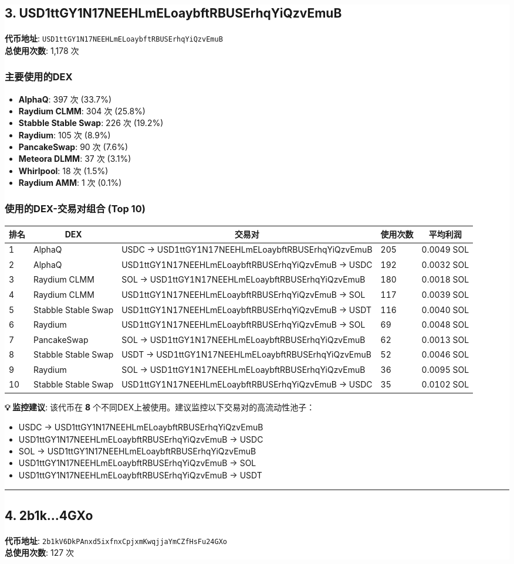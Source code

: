 
## 3. USD1ttGY1N17NEEHLmELoaybftRBUSErhqYiQzvEmuB

**代币地址**: `USD1ttGY1N17NEEHLmELoaybftRBUSErhqYiQzvEmuB`  
**总使用次数**: 1,178 次

### 主要使用的DEX

- **AlphaQ**: 397 次 (33.7%)
- **Raydium CLMM**: 304 次 (25.8%)
- **Stabble Stable Swap**: 226 次 (19.2%)
- **Raydium**: 105 次 (8.9%)
- **PancakeSwap**: 90 次 (7.6%)
- **Meteora DLMM**: 37 次 (3.1%)
- **Whirlpool**: 18 次 (1.5%)
- **Raydium AMM**: 1 次 (0.1%)

### 使用的DEX-交易对组合 (Top 10)

| 排名 | DEX | 交易对 | 使用次数 | 平均利润 |
|------|-----|--------|---------|----------|
| 1 | AlphaQ | USDC → USD1ttGY1N17NEEHLmELoaybftRBUSErhqYiQzvEmuB | 205 | 0.0049 SOL |
| 2 | AlphaQ | USD1ttGY1N17NEEHLmELoaybftRBUSErhqYiQzvEmuB → USDC | 192 | 0.0032 SOL |
| 3 | Raydium CLMM | SOL → USD1ttGY1N17NEEHLmELoaybftRBUSErhqYiQzvEmuB | 180 | 0.0018 SOL |
| 4 | Raydium CLMM | USD1ttGY1N17NEEHLmELoaybftRBUSErhqYiQzvEmuB → SOL | 117 | 0.0039 SOL |
| 5 | Stabble Stable Swap | USD1ttGY1N17NEEHLmELoaybftRBUSErhqYiQzvEmuB → USDT | 116 | 0.0040 SOL |
| 6 | Raydium | USD1ttGY1N17NEEHLmELoaybftRBUSErhqYiQzvEmuB → SOL | 69 | 0.0048 SOL |
| 7 | PancakeSwap | SOL → USD1ttGY1N17NEEHLmELoaybftRBUSErhqYiQzvEmuB | 62 | 0.0013 SOL |
| 8 | Stabble Stable Swap | USDT → USD1ttGY1N17NEEHLmELoaybftRBUSErhqYiQzvEmuB | 52 | 0.0046 SOL |
| 9 | Raydium | SOL → USD1ttGY1N17NEEHLmELoaybftRBUSErhqYiQzvEmuB | 36 | 0.0095 SOL |
| 10 | Stabble Stable Swap | USD1ttGY1N17NEEHLmELoaybftRBUSErhqYiQzvEmuB → USDC | 35 | 0.0102 SOL |

**💡 监控建议**: 
该代币在 **8** 个不同DEX上被使用。建议监控以下交易对的高流动性池子：
- USDC → USD1ttGY1N17NEEHLmELoaybftRBUSErhqYiQzvEmuB
- USD1ttGY1N17NEEHLmELoaybftRBUSErhqYiQzvEmuB → USDC
- SOL → USD1ttGY1N17NEEHLmELoaybftRBUSErhqYiQzvEmuB
- USD1ttGY1N17NEEHLmELoaybftRBUSErhqYiQzvEmuB → SOL
- USD1ttGY1N17NEEHLmELoaybftRBUSErhqYiQzvEmuB → USDT

---

## 4. 2b1k...4GXo

**代币地址**: `2b1kV6DkPAnxd5ixfnxCpjxmKwqjjaYmCZfHsFu24GXo`  
**总使用次数**: 127 次
